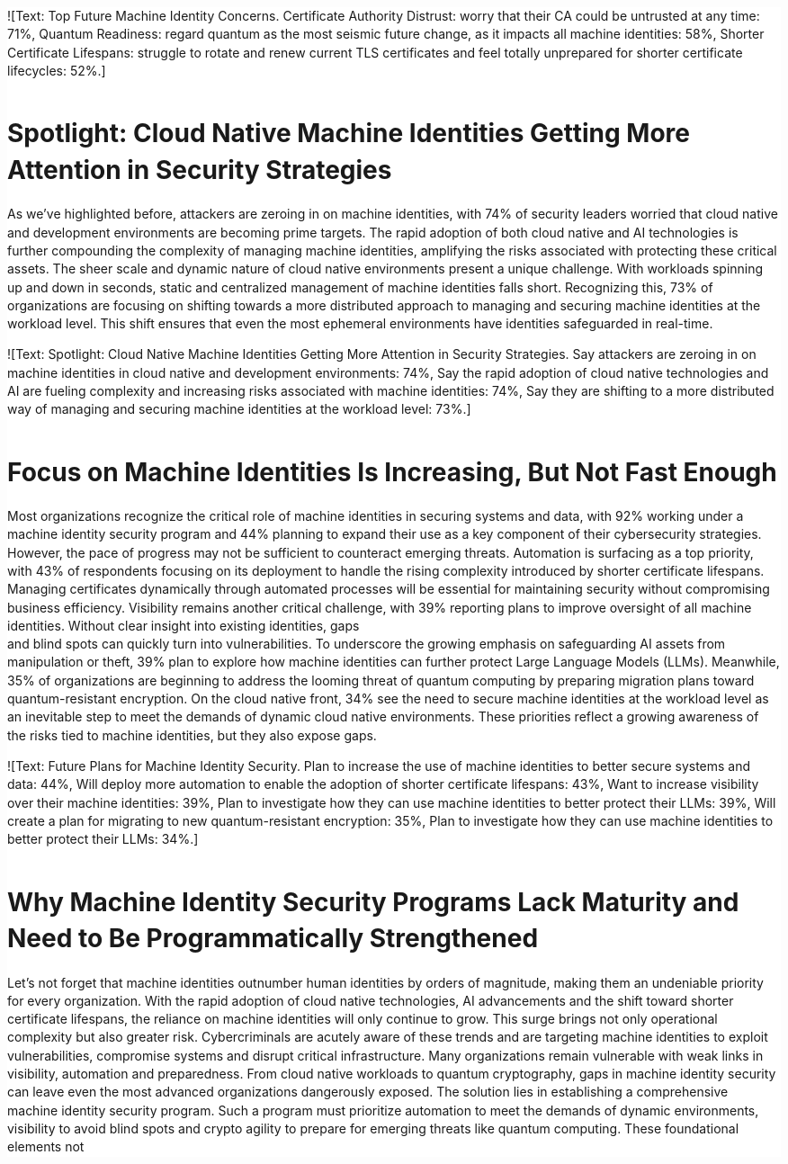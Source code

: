 ![Text: Top Future Machine Identity Concerns. Certificate Authority Distrust: worry that their CA could be untrusted at any time: 71%, Quantum Readiness: regard quantum as the most seismic future change, as it impacts all machine identities: 58%, Shorter Certificate Lifespans: struggle to rotate and renew current TLS certificates and feel totally unprepared for shorter certificate lifecycles: 52%.]

# Spotlight: Cloud Native Machine Identities Getting More Attention in Security Strategies
As we’ve highlighted before, attackers are zeroing in on machine identities, with 74% of 
security leaders worried that cloud native and development environments are becoming 
prime targets. The rapid adoption of both cloud native and AI technologies is further 
compounding the complexity of managing machine identities, amplifying the risks 
associated with protecting these critical assets.
The sheer scale and dynamic nature of cloud native environments present a unique 
challenge. With workloads spinning up and down in seconds, static and centralized 
management of machine identities falls short. Recognizing this, 73% of organizations 
are focusing on shifting towards a more distributed approach to managing and securing 
machine identities at the workload level. This shift ensures that even the most ephemeral 
environments have identities safeguarded in real-time.

![Text: Spotlight: Cloud Native Machine Identities Getting More Attention in Security Strategies. Say attackers are zeroing in on machine identities in cloud native and development environments: 74%, Say the rapid adoption of cloud native technologies and AI are fueling complexity and increasing risks associated with machine identities: 74%, Say they are shifting to a more distributed way of managing and securing machine identities at the workload level: 73%.]

# Focus on Machine Identities Is Increasing, But Not Fast Enough
Most organizations recognize the critical role of machine identities in securing systems and 
data, with 92% working under a machine identity security program and 44% planning to 
expand their use as a key component of their cybersecurity strategies. However, the pace of 
progress may not be sufficient to counteract emerging threats.
Automation is surfacing as a top priority, with 43% of respondents focusing on its 
deployment to handle the rising complexity introduced by shorter certificate lifespans. 
Managing certificates dynamically through automated processes will be essential for 
maintaining security without compromising business efficiency.
Visibility remains another critical challenge, with 39% reporting plans to improve oversight 
of all machine identities. Without clear insight into existing identities, gaps  
and blind spots can quickly turn into vulnerabilities. 
To underscore the growing emphasis on safeguarding AI assets from manipulation or theft, 
39% plan to explore how machine identities can further protect Large Language Models 
(LLMs). Meanwhile, 35% of organizations are beginning to address the looming threat of 
quantum computing by preparing migration plans toward quantum-resistant encryption.
On the cloud native front, 34% see the need to secure machine identities at the workload 
level as an inevitable step to meet the demands of dynamic cloud native environments. 
These priorities reflect a growing awareness of the risks tied to machine identities, but they 
also expose gaps. 

![Text: Future Plans for Machine Identity Security. Plan to increase the use of machine identities to better secure systems and data: 44%, Will deploy more automation to enable the adoption of shorter certificate lifespans: 43%, Want to increase visibility over their machine identities: 39%, Plan to investigate how they can use machine identities to better protect their LLMs: 39%, Will create a plan for migrating to new quantum-resistant encryption: 35%, Plan to investigate how they can use machine identities to better protect their LLMs: 34%.]

# Why Machine Identity Security Programs Lack Maturity and Need to Be Programmatically Strengthened
Let’s not forget that machine identities outnumber human identities by orders of 
magnitude, making them an undeniable priority for every organization. With the 
rapid adoption of cloud native technologies, AI advancements and the shift toward 
shorter certificate lifespans, the reliance on machine identities will only continue to 
grow. This surge brings not only operational complexity but also greater risk.
Cybercriminals are acutely aware of these trends and are targeting machine 
identities to exploit vulnerabilities, compromise systems and disrupt critical 
infrastructure. Many organizations remain vulnerable with weak links in visibility, 
automation and preparedness. From cloud native workloads to quantum 
cryptography, gaps in machine identity security can leave even the most advanced 
organizations dangerously exposed.
The solution lies in establishing a comprehensive machine identity security 
program. Such a program must prioritize automation to meet the demands of 
dynamic environments, visibility to avoid blind spots and crypto agility to prepare 
for emerging threats like quantum computing. These foundational elements not 